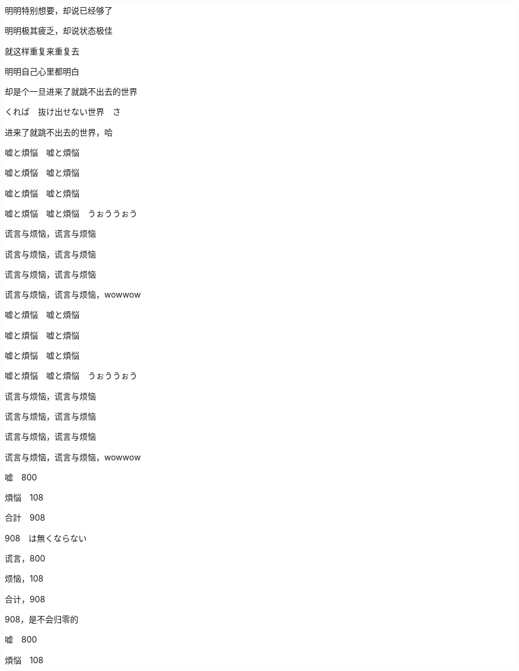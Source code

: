 明明特别想要，却说已经够了

明明极其疲乏，却说状态极佳

就这样重复来重复去

明明自己心里都明白

却是个一旦进来了就跳不出去的世界

くれば　抜け出せない世界　さ

进来了就跳不出去的世界，哈

嘘と煩悩　嘘と煩悩

嘘と煩悩　嘘と煩悩

嘘と煩悩　嘘と煩悩

嘘と煩悩　嘘と煩悩　うぉううぉう

谎言与烦恼，谎言与烦恼

谎言与烦恼，谎言与烦恼

谎言与烦恼，谎言与烦恼

谎言与烦恼，谎言与烦恼，wowwow

嘘と煩悩　嘘と煩悩

嘘と煩悩　嘘と煩悩

嘘と煩悩　嘘と煩悩

嘘と煩悩　嘘と煩悩　うぉううぉう

谎言与烦恼，谎言与烦恼

谎言与烦恼，谎言与烦恼

谎言与烦恼，谎言与烦恼

谎言与烦恼，谎言与烦恼，wowwow

嘘　800

煩悩　108

合計　908

908　は無くならない

谎言，800

烦恼，108

合计，908

908，是不会归零的

嘘　800

煩悩　108
